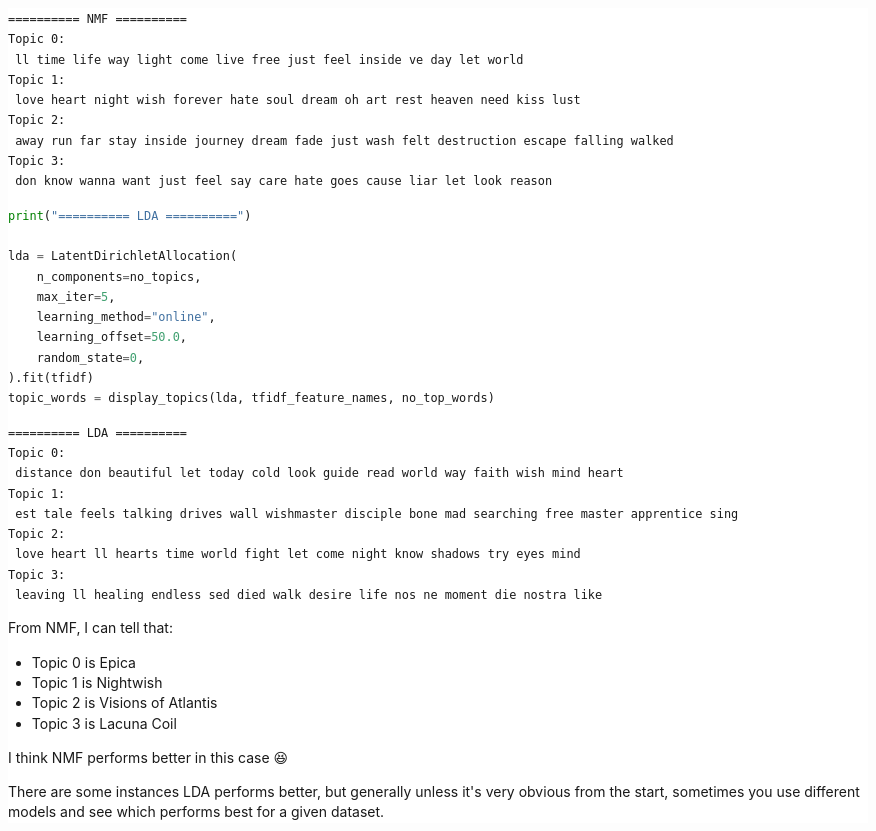     ========== NMF ==========
    Topic 0:
     ll time life way light come live free just feel inside ve day let world
    Topic 1:
     love heart night wish forever hate soul dream oh art rest heaven need kiss lust
    Topic 2:
     away run far stay inside journey dream fade just wash felt destruction escape falling walked
    Topic 3:
     don know wanna want just feel say care hate goes cause liar let look reason

```python
print("========== LDA ==========")

lda = LatentDirichletAllocation(
    n_components=no_topics,
    max_iter=5,
    learning_method="online",
    learning_offset=50.0,
    random_state=0,
).fit(tfidf)
topic_words = display_topics(lda, tfidf_feature_names, no_top_words)
```

    ========== LDA ==========
    Topic 0:
     distance don beautiful let today cold look guide read world way faith wish mind heart
    Topic 1:
     est tale feels talking drives wall wishmaster disciple bone mad searching free master apprentice sing
    Topic 2:
     love heart ll hearts time world fight let come night know shadows try eyes mind
    Topic 3:
     leaving ll healing endless sed died walk desire life nos ne moment die nostra like

From NMF, I can tell that:

- Topic 0 is Epica
- Topic 1 is Nightwish
- Topic 2 is Visions of Atlantis
- Topic 3 is Lacuna Coil

I think NMF performs better in this case 😆

There are some instances LDA performs better, but generally unless it's very obvious from the start, sometimes you use different models and see which performs best for a given dataset.
